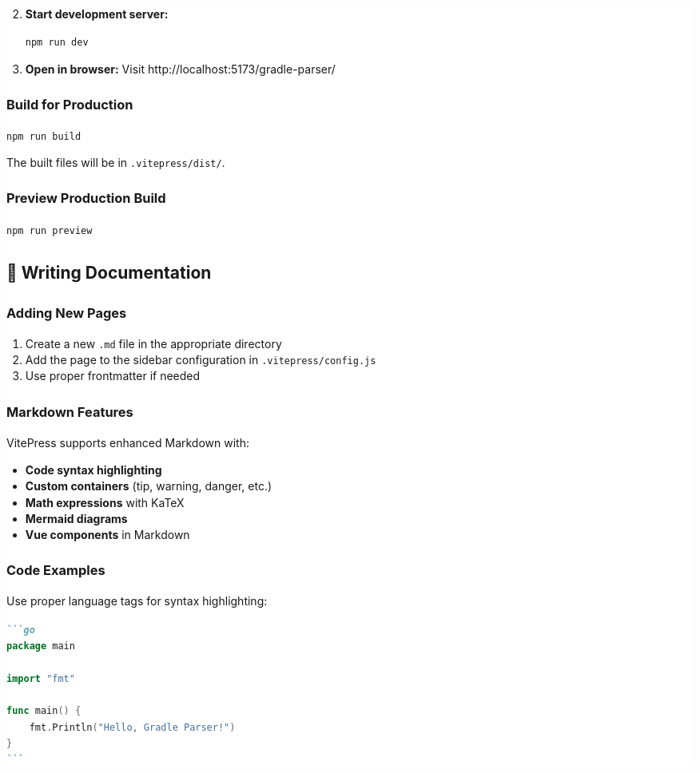 2. **Start development server:**
   ```bash
   npm run dev
   ```

3. **Open in browser:**
   Visit http://localhost:5173/gradle-parser/

### Build for Production

```bash
npm run build
```

The built files will be in `.vitepress/dist/`.

### Preview Production Build

```bash
npm run preview
```

## 📝 Writing Documentation

### Adding New Pages

1. Create a new `.md` file in the appropriate directory
2. Add the page to the sidebar configuration in `.vitepress/config.js`
3. Use proper frontmatter if needed

### Markdown Features

VitePress supports enhanced Markdown with:

- **Code syntax highlighting**
- **Custom containers** (tip, warning, danger, etc.)
- **Math expressions** with KaTeX
- **Mermaid diagrams**
- **Vue components** in Markdown

### Code Examples

Use proper language tags for syntax highlighting:

````markdown
```go
package main

import "fmt"

func main() {
    fmt.Println("Hello, Gradle Parser!")
}
```
````
